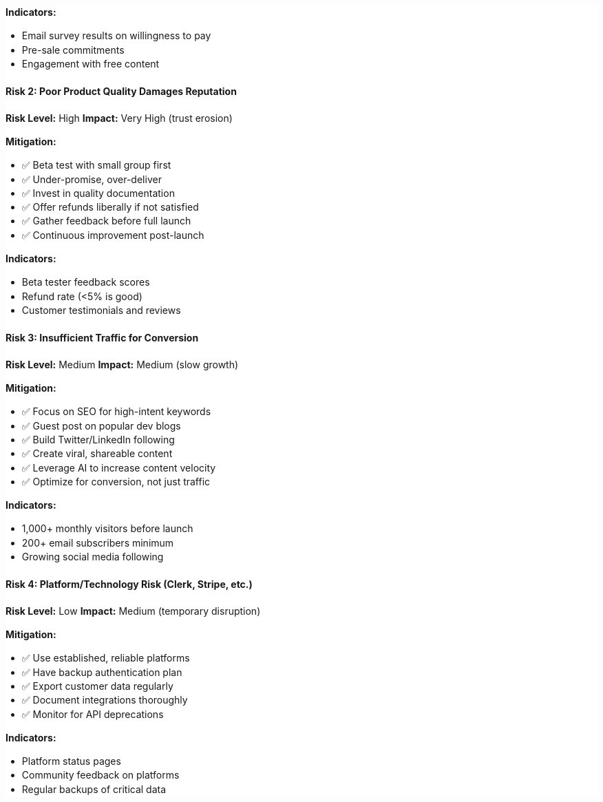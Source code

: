**Indicators:**
- Email survey results on willingness to pay
- Pre-sale commitments
- Engagement with free content

#### Risk 2: Poor Product Quality Damages Reputation

**Risk Level:** High
**Impact:** Very High (trust erosion)

**Mitigation:**
- ✅ Beta test with small group first
- ✅ Under-promise, over-deliver
- ✅ Invest in quality documentation
- ✅ Offer refunds liberally if not satisfied
- ✅ Gather feedback before full launch
- ✅ Continuous improvement post-launch

**Indicators:**
- Beta tester feedback scores
- Refund rate (<5% is good)
- Customer testimonials and reviews

#### Risk 3: Insufficient Traffic for Conversion

**Risk Level:** Medium
**Impact:** Medium (slow growth)

**Mitigation:**
- ✅ Focus on SEO for high-intent keywords
- ✅ Guest post on popular dev blogs
- ✅ Build Twitter/LinkedIn following
- ✅ Create viral, shareable content
- ✅ Leverage AI to increase content velocity
- ✅ Optimize for conversion, not just traffic

**Indicators:**
- 1,000+ monthly visitors before launch
- 200+ email subscribers minimum
- Growing social media following

#### Risk 4: Platform/Technology Risk (Clerk, Stripe, etc.)

**Risk Level:** Low
**Impact:** Medium (temporary disruption)

**Mitigation:**
- ✅ Use established, reliable platforms
- ✅ Have backup authentication plan
- ✅ Export customer data regularly
- ✅ Document integrations thoroughly
- ✅ Monitor for API deprecations

**Indicators:**
- Platform status pages
- Community feedback on platforms
- Regular backups of critical data
